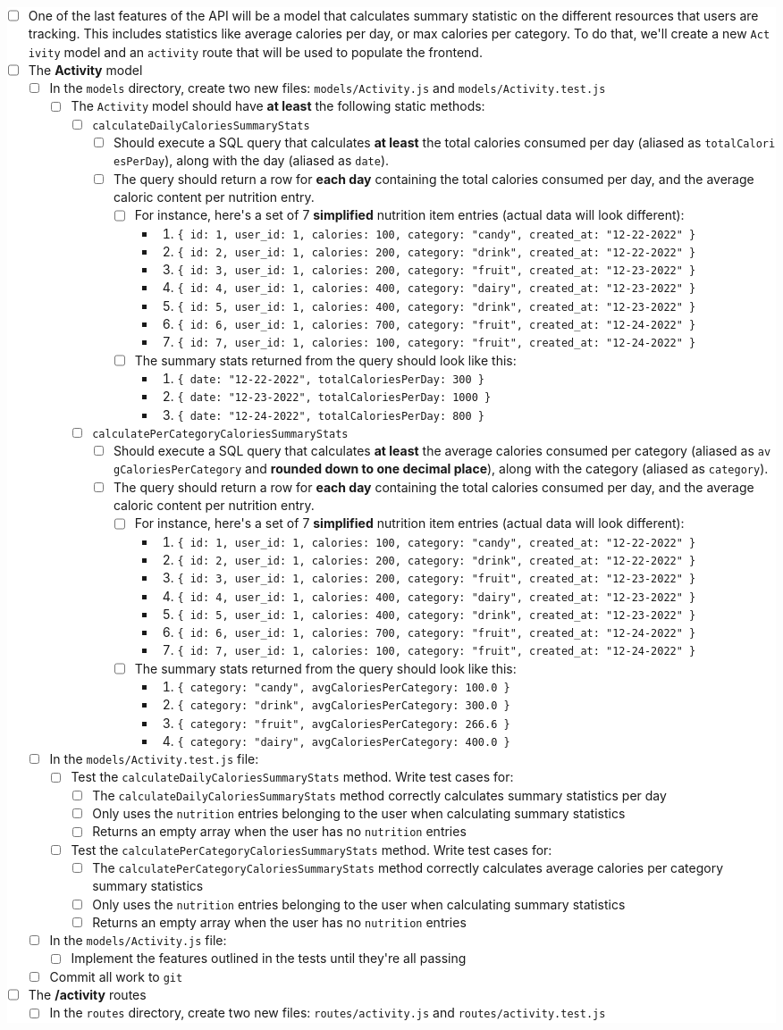   - [ ] One of the last features of the API will be a model that calculates summary statistic on the different resources that users are tracking. This includes statistics like average calories per day, or max calories per category. To do that, we'll create a new `Activity` model and an `activity` route that will be used to populate the frontend.
  - [ ] The **Activity** model
    - [ ] In the `models` directory, create two new files: `models/Activity.js` and `models/Activity.test.js`
      - [ ] The `Activity` model should have **at least** the following static methods:
        - [ ] `calculateDailyCaloriesSummaryStats`
          - [ ] Should execute a SQL query that calculates **at least** the total calories consumed per day (aliased as `totalCaloriesPerDay`), along with the day (aliased as `date`).
          - [ ] The query should return a row for **each day** containing the total calories consumed per day, and the average caloric content per nutrition entry.
            - [ ] For instance, here's a set of 7 **simplified** nutrition item entries (actual data will look different):
              - 1. `{ id: 1, user_id: 1, calories: 100, category: "candy", created_at: "12-22-2022" }`
              - 2. `{ id: 2, user_id: 1, calories: 200, category: "drink", created_at: "12-22-2022" }`
              - 3. `{ id: 3, user_id: 1, calories: 200, category: "fruit", created_at: "12-23-2022" }`
              - 4. `{ id: 4, user_id: 1, calories: 400, category: "dairy", created_at: "12-23-2022" }`
              - 5. `{ id: 5, user_id: 1, calories: 400, category: "drink", created_at: "12-23-2022" }`
              - 6. `{ id: 6, user_id: 1, calories: 700, category: "fruit", created_at: "12-24-2022" }`
              - 7. `{ id: 7, user_id: 1, calories: 100, category: "fruit", created_at: "12-24-2022" }`
            - [ ] The summary stats returned from the query should look like this:
              - 1. `{ date: "12-22-2022", totalCaloriesPerDay: 300 }`
              - 2. `{ date: "12-23-2022", totalCaloriesPerDay: 1000 }`
              - 3. `{ date: "12-24-2022", totalCaloriesPerDay: 800 }`
        - [ ] `calculatePerCategoryCaloriesSummaryStats`
          - [ ] Should execute a SQL query that calculates **at least** the average calories consumed per category (aliased as `avgCaloriesPerCategory` and **rounded down to one decimal place**), along with the category (aliased as `category`).
          - [ ] The query should return a row for **each day** containing the total calories consumed per day, and the average caloric content per nutrition entry.
            - [ ] For instance, here's a set of 7 **simplified** nutrition item entries (actual data will look different):
              - 1. `{ id: 1, user_id: 1, calories: 100, category: "candy", created_at: "12-22-2022" }`
              - 2. `{ id: 2, user_id: 1, calories: 200, category: "drink", created_at: "12-22-2022" }`
              - 3. `{ id: 3, user_id: 1, calories: 200, category: "fruit", created_at: "12-23-2022" }`
              - 4. `{ id: 4, user_id: 1, calories: 400, category: "dairy", created_at: "12-23-2022" }`
              - 5. `{ id: 5, user_id: 1, calories: 400, category: "drink", created_at: "12-23-2022" }`
              - 6. `{ id: 6, user_id: 1, calories: 700, category: "fruit", created_at: "12-24-2022" }`
              - 7. `{ id: 7, user_id: 1, calories: 100, category: "fruit", created_at: "12-24-2022" }`
            - [ ] The summary stats returned from the query should look like this:
              - 1. `{ category: "candy", avgCaloriesPerCategory: 100.0 }`
              - 2. `{ category: "drink", avgCaloriesPerCategory: 300.0 }`
              - 3. `{ category: "fruit", avgCaloriesPerCategory: 266.6 }`
              - 4. `{ category: "dairy", avgCaloriesPerCategory: 400.0 }`
    - [ ] In the `models/Activity.test.js` file:
      - [ ] Test the `calculateDailyCaloriesSummaryStats` method. Write test cases for:
        - [ ] The `calculateDailyCaloriesSummaryStats` method correctly calculates summary statistics per day
        - [ ] Only uses the `nutrition` entries belonging to the user when calculating summary statistics
        - [ ] Returns an empty array when the user has no `nutrition` entries
      - [ ] Test the `calculatePerCategoryCaloriesSummaryStats` method. Write test cases for:
        - [ ] The `calculatePerCategoryCaloriesSummaryStats` method correctly calculates average calories per category summary statistics
        - [ ] Only uses the `nutrition` entries belonging to the user when calculating summary statistics
        - [ ] Returns an empty array when the user has no `nutrition` entries
    - [ ] In the `models/Activity.js` file:
      - [ ] Implement the features outlined in the tests until they're all passing
    - [ ] Commit all work to `git`
  - [ ] The **/activity** routes
    - [ ] In the `routes` directory, create two new files: `routes/activity.js` and `routes/activity.test.js`